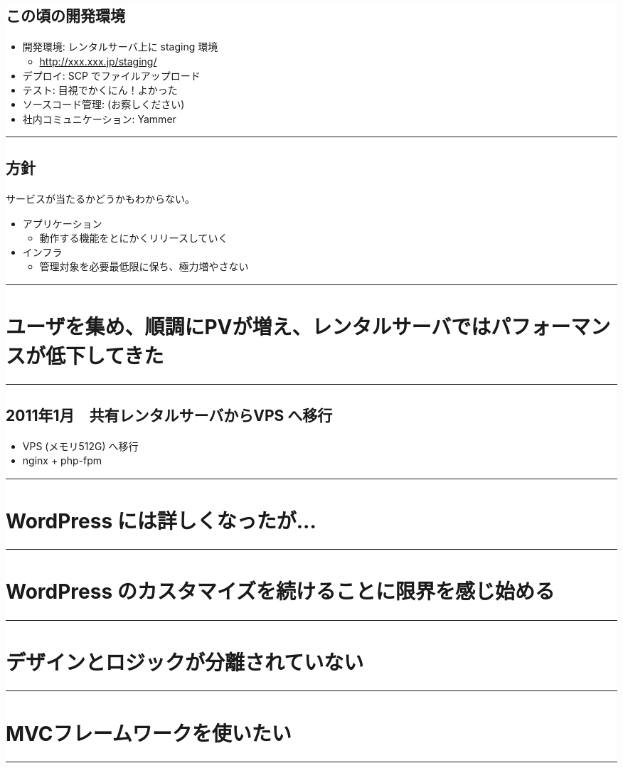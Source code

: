 
## この頃の開発環境

- 開発環境: レンタルサーバ上に staging 環境
    - http://xxx.xxx.jp/staging/
- デプロイ: SCP でファイルアップロード
- テスト: 目視でかくにん！よかった
- ソースコード管理: (お察しください)
- 社内コミュニケーション: Yammer

---

## 方針

サービスが当たるかどうかもわからない。

- アプリケーション
    - 動作する機能をとにかくリリースしていく
- インフラ
    - 管理対象を必要最低限に保ち、極力増やさない

---

# ユーザを集め、順調にPVが増え、レンタルサーバではパフォーマンスが低下してきた

---

## 2011年1月　共有レンタルサーバからVPS へ移行

- VPS (メモリ512G) へ移行
- nginx + php-fpm

---

# WordPress には詳しくなったが...

---

# WordPress のカスタマイズを続けることに限界を感じ始める

---

# デザインとロジックが分離されていない

---

# MVCフレームワークを使いたい

---